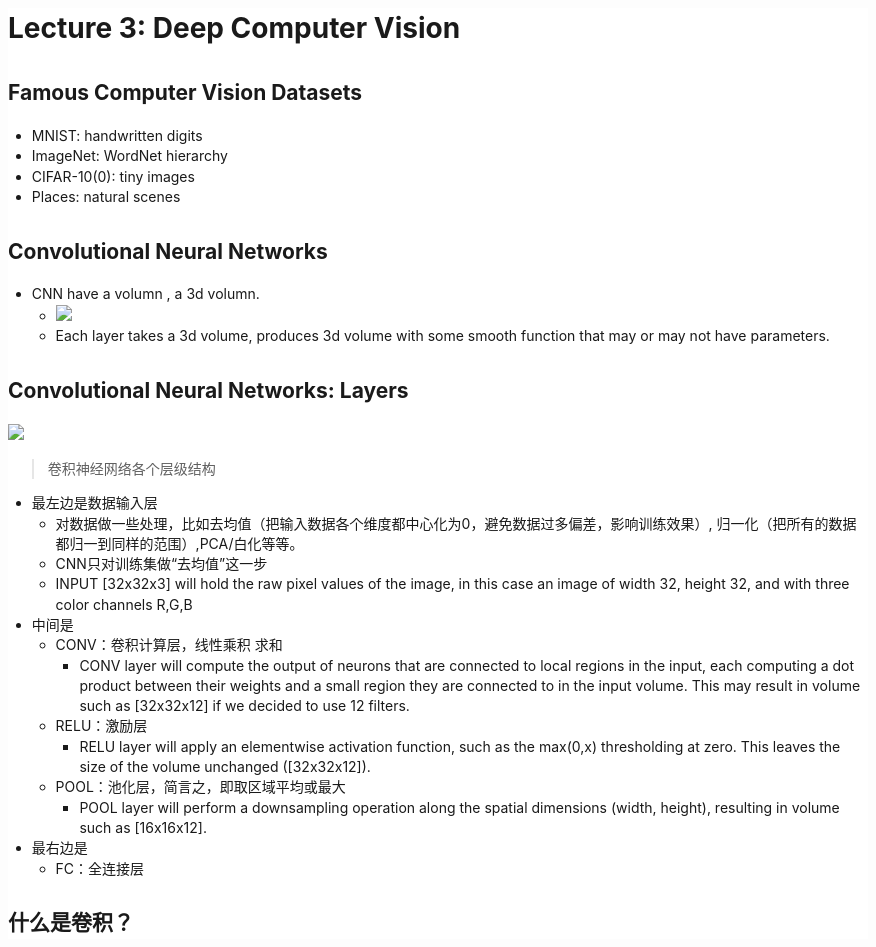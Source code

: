 <h2 id="025402f9c315331049c668ea7be76a62"></h2>

# Lecture 3:    Deep Computer Vision

<h2 id="24aa0335724bdc6a5a27223d3549b946"></h2>

## Famous Computer Vision Datasets

 - MNIST: handwritten digits
 - ImageNet: WordNet hierarchy
 - CIFAR-10(0): tiny images 
 - Places: natural scenes

<h2 id="6ce916fc429bf02b2897f166fd592ac5"></h2>

## Convolutional Neural Networks

 - CNN have a volumn , a 3d volumn.
    - ![](../imgs/MIT6S191_CNN_volumn.png)
    - Each layer takes a 3d volume, produces 3d volume with some smooth function that may or may not have parameters.
 
<h2 id="d0a817f7b8f356e5100a34f135766419"></h2>

## Convolutional Neural Networks: Layers 

![](../imgs/MIT6S191_CNN_Layers.png)

> 卷积神经网络各个层级结构

 - 最左边是数据输入层
    - 对数据做一些处理，比如去均值（把输入数据各个维度都中心化为0，避免数据过多偏差，影响训练效果）,  归一化（把所有的数据都归一到同样的范围）,PCA/白化等等。
    - CNN只对训练集做“去均值”这一步
    - INPUT [32x32x3] will hold the raw pixel values of the image, in this case an image of width 32, height 32, and with three color channels R,G,B
 - 中间是
    - CONV：卷积计算层，线性乘积 求和
        - CONV layer will compute the output of neurons that are connected to local regions in the input, each computing a dot product between their weights and a small region they are connected to in the input volume. This may result in volume such as [32x32x12] if we decided to use 12 filters.  
    - RELU：激励层
        - RELU layer will apply an elementwise activation function, such as the max(0,x) thresholding at zero. This leaves the size of the volume unchanged ([32x32x12]).
    - POOL：池化层，简言之，即取区域平均或最大
        - POOL layer will perform a downsampling operation along the spatial dimensions (width, height), resulting in volume such as [16x16x12].
 - 最右边是
    - FC：全连接层

<h2 id="005649cd0b2e95b1a940c55e7698a998"></h2>

## 什么是卷积？

